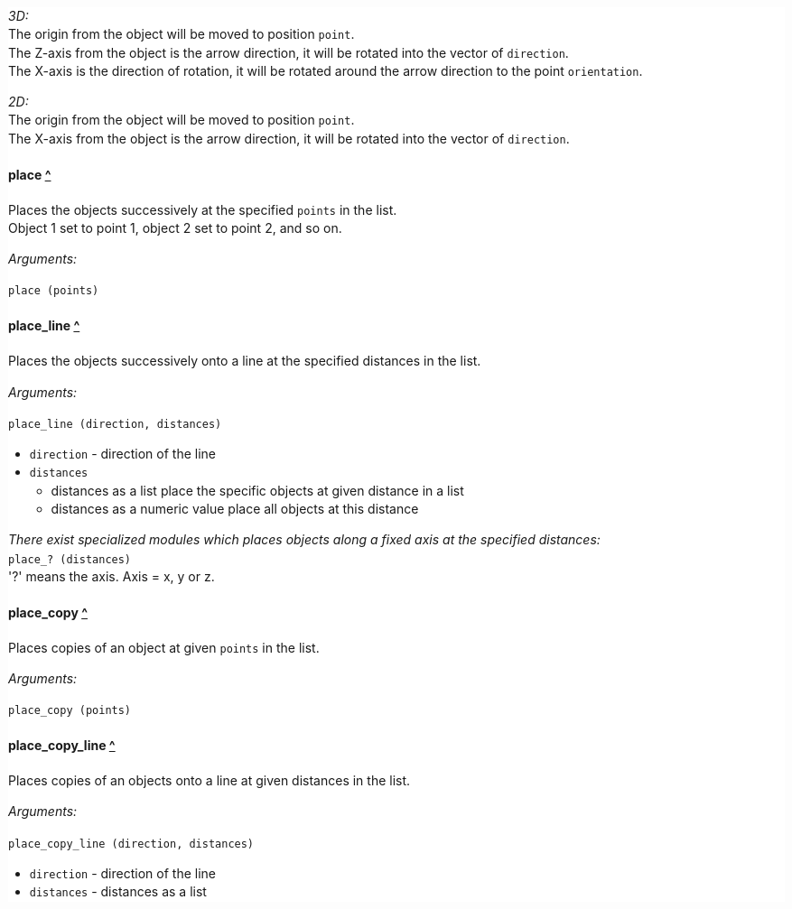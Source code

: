 _3D:_  
The origin from the object will be moved to position `point`.  
The Z-axis from the object is the arrow direction, it will be rotated into the vector of `direction`.  
The X-axis is the direction of rotation, it will be rotated around the arrow direction to the point `orientation`.

_2D:_  
The origin from the object will be moved to position `point`.  
The X-axis from the object is the arrow direction, it will be rotated into the vector of `direction`.

#### place [^][contents]
[place]: #place-points-
Places the objects successively at the specified `points` in the list.  
Object 1 set to point 1, object 2 set to point 2, and so on.

_Arguments:_
```OpenSCAD
place (points)
```

#### place_line [^][contents]
[place_line]: #place_line-direction-distances-
Places the objects successively onto a line at the specified distances in the list.

_Arguments:_
```OpenSCAD
place_line (direction, distances)
```
- `direction` - direction of the line
- `distances`
  - distances as a list
    place the specific objects at given distance in a list
  - distances as a numeric value
    place all objects at this distance

_There exist specialized modules which places objects along a fixed axis at the specified distances:_  
`place_? (distances)`  
'?' means the axis. Axis = x, y or z.

#### place_copy [^][contents]
[place_copy]: #place_copy-points-
Places copies of an object at given `points` in the list.  

_Arguments:_
```OpenSCAD
place_copy (points)
```

#### place_copy_line [^][contents]
[place_copy_line]: #place_copy_line-direction-distances-
Places copies of an objects onto a line at given distances in the list.

_Arguments:_
```OpenSCAD
place_copy_line (direction, distances)
```
- `direction` - direction of the line
- `distances` - distances as a list


[contents]: #contents "Contents"
[rotate_new]: #rotate_new-
[rotate_backwards]: #rotate_backwards-
[rotate_at]: #rotate_at-
[rotate_to_vector]: #rotate_to_vector-
[rotate_to_vector_at]: #rotate_to_vector_at-
[mirror_at]: #mirror_at-
[mirror_copy]: #mirror_copy-
[mirror_copy_at]: #mirror_copy_at-
[mirror_repeat]: #mirror_repeat-
[mirror_repeat_copy]: #mirror_repeat_copy-
[skew]: #skew-
[skew_at]: #skew_at-
[translate_points]:  draft_transform.md#translate_points-list-v-
[rotate_points]:     draft_transform.md#rotate_points-list-a-v-backwards-
[mirror_points]:     draft_transform.md#mirror_points-list-v-
[scale_points]:      draft_transform.md#scale_points-list-v-
[resize_points]:     draft_transform.md#resize_points-list-newsize-
[projection_points]: draft_transform.md#projection_points-list-plane-
[multmatrix_points]: draft_transform.md#multmatrix_points-list-m-
[matrix_translate]: draft_matrix.md#matrix_translate-v-d-
[matrix_rotate]:    draft_matrix.md#matrix_rotate-a-v-backwards-d-
[matrix_mirror]:    draft_matrix.md#matrix_mirror-v-d-
[matrix_scale]:     draft_matrix.md#matrix_scale-v-d-
[rotate_backwards_points]:    draft_transform.md#rotate_backwards_points-list-a-v-
[rotate_at_points]:           draft_transform.md#rotate_at_points-list-a-p-v-backwards-
[rotate_to_vector_points]:    draft_transform.md#rotate_to_vector_points-list-v-a-backwards-
[rotate_to_vector_at_points]: draft_transform.md#rotate_to_vector_at_points-list-v-p-a-backwards-
[mirror_at_points]:           draft_transform.md#mirror_at_points-list-v-p-
[skew_points]:                draft_transform.md#skew_points-list-v-t-m-a-
[skew_at_points]:             draft_transform.md#skew_at_points-list-v-t-m-a-p-
[matrix_rotate_backwards]:    draft_matrix.md#matrix_rotate_backwards-a-v-d-
[matrix_rotate_at]:           draft_matrix.md#matrix_rotate_at-a-p-v-backwards-d-
[matrix_rotate_to_vector]:    draft_matrix.md#matrix_rotate_to_vector-v-a-backwards-
[matrix_rotate_to_vector_at]: draft_matrix.md#matrix_rotate_to_vector_at-v-p-a-backwards-
[matrix_mirror_at]:           draft_matrix.md#matrix_mirror_at-v-p-d-
[matrix_skew]:                draft_matrix.md#matrix_skew-v-t-m-a-d-
[matrix_skew_at]:             draft_matrix.md#matrix_skew_at-v-t-m-a-p-d-
[connect]: #connect-
[combine]: #combine-
[combine_fixed]: #combine_fixed-
[select_object]: #select_object-
[xor]: #xor-
[minkowski_difference]: #minkowski_difference-
[hull_difference]: #hull_difference-
[chain]: #chain-
[bounding_box]: #bounding_box-
[split_xxx]: #split-object-in-2-parts-
[extrude_line]: #extrude_line-
[plain_trace_extrude]: #plain_trace_extrude-
[helix_extrude]: #helix_extrude-